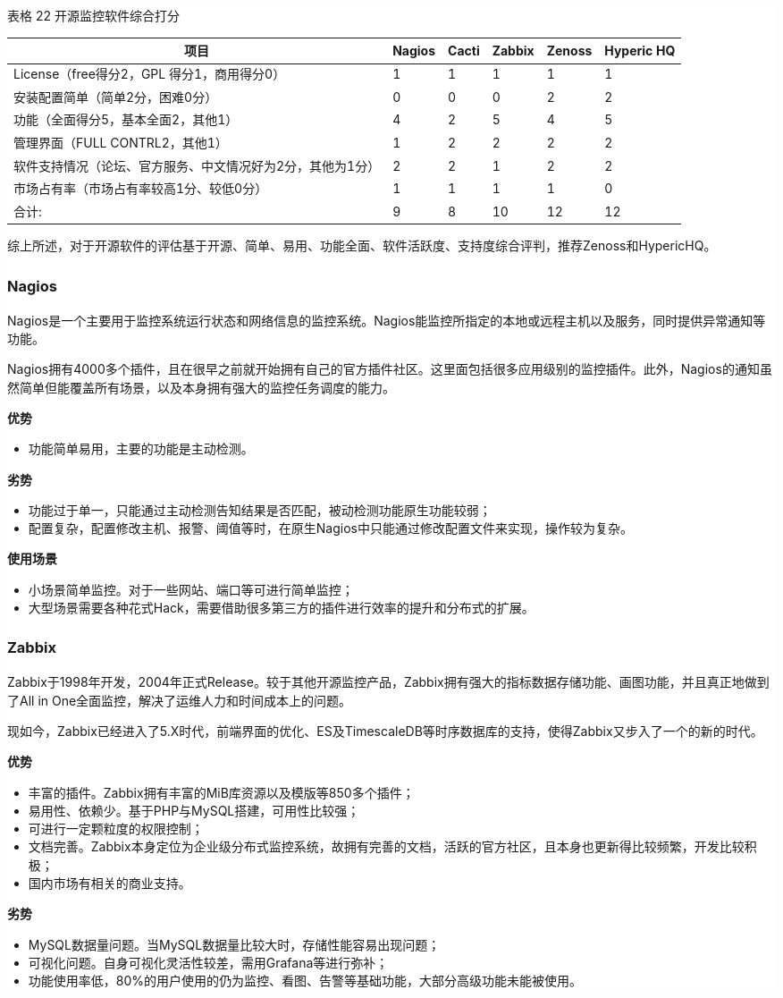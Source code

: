表格 22 开源监控软件综合打分

| 项目                             | Nagios | Cacti | Zabbix | Zenoss | Hyperic HQ |
| ------------------------------ | ------ | ----- | ------ | ------ | ---------- |
| License（free得分2，GPL 得分1，商用得分0） | 1      | 1     | 1      | 1      | 1          |
| 安装配置简单（简单2分，困难0分）              | 0      | 0     | 0      | 2      | 2          |
| 功能（全面得分5，基本全面2，其他1）            | 4      | 2     | 5      | 4      | 5          |
| 管理界面（FULL CONTRL2，其他1）         | 1      | 2     | 2      | 2      | 2          |
| 软件支持情况（论坛、官方服务、中文情况好为2分，其他为1分） | 2      | 2     | 1      | 2      | 2          |
| 市场占有率（市场占有率较高1分、较低0分）          | 1      | 1     | 1      | 1      | 0          |
| 合计:                            | 9      | 8     | 10     | 12     | 12         |

综上所述，对于开源软件的评估基于开源、简单、易用、功能全面、软件活跃度、支持度综合评判，推荐Zenoss和HypericHQ。

### Nagios

Nagios是一个主要用于监控系统运行状态和网络信息的监控系统。Nagios能监控所指定的本地或远程主机以及服务，同时提供异常通知等功能。

Nagios拥有4000多个插件，且在很早之前就开始拥有自己的官方插件社区。这里面包括很多应用级别的监控插件。此外，Nagios的通知虽然简单但能覆盖所有场景，以及本身拥有强大的监控任务调度的能力。

**优势**

* 功能简单易用，主要的功能是主动检测。

**劣势**

* 功能过于单一，只能通过主动检测告知结果是否匹配，被动检测功能原生功能较弱；
* 配置复杂，配置修改主机、报警、阈值等时，在原生Nagios中只能通过修改配置文件来实现，操作较为复杂。

**使用场景**

* 小场景简单监控。对于一些网站、端口等可进行简单监控；
* 大型场景需要各种花式Hack，需要借助很多第三方的插件进行效率的提升和分布式的扩展。

### Zabbix

Zabbix于1998年开发，2004年正式Release。较于其他开源监控产品，Zabbix拥有强大的指标数据存储功能、画图功能，并且真正地做到了All in One全面监控，解决了运维人力和时间成本上的问题。

现如今，Zabbix已经进入了5.X时代，前端界面的优化、ES及TimescaleDB等时序数据库的支持，使得Zabbix又步入了一个的新的时代。

**优势**

* 丰富的插件。Zabbix拥有丰富的MiB库资源以及模版等850多个插件；
* 易用性、依赖少。基于PHP与MySQL搭建，可用性比较强；
* 可进行一定颗粒度的权限控制；
* 文档完善。Zabbix本身定位为企业级分布式监控系统，故拥有完善的文档，活跃的官方社区，且本身也更新得比较频繁，开发比较积极；
* 国内市场有相关的商业支持。

**劣势**

* MySQL数据量问题。当MySQL数据量比较大时，存储性能容易出现问题；
* 可视化问题。自身可视化灵活性较差，需用Grafana等进行弥补；
* 功能使用率低，80%的用户使用的仍为监控、看图、告警等基础功能，大部分高级功能未能被使用。
